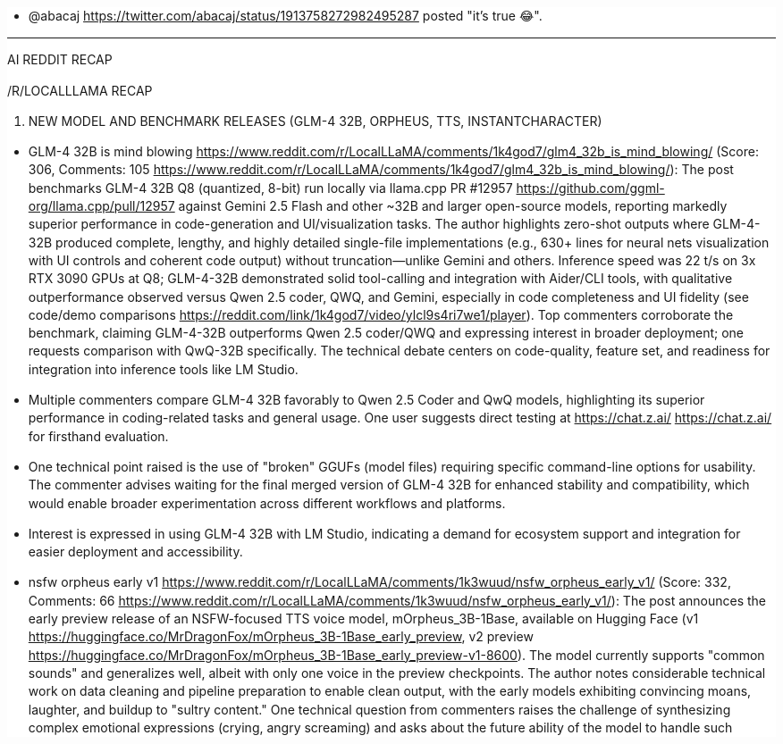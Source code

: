 * @abacaj https://twitter.com/abacaj/status/1913758272982495287 posted "it’s
true 😂".


--------------------------------------------------------------------------------


AI REDDIT RECAP


/R/LOCALLLAMA RECAP




1. NEW MODEL AND BENCHMARK RELEASES (GLM-4 32B, ORPHEUS, TTS, INSTANTCHARACTER)

* GLM-4 32B is mind blowing
https://www.reddit.com/r/LocalLLaMA/comments/1k4god7/glm4_32b_is_mind_blowing/
(Score: 306, Comments: 105
https://www.reddit.com/r/LocalLLaMA/comments/1k4god7/glm4_32b_is_mind_blowing/):
The post benchmarks GLM-4 32B Q8 (quantized, 8-bit) run locally via llama.cpp
PR #12957 https://github.com/ggml-org/llama.cpp/pull/12957 against Gemini 2.5
Flash and other ~32B and larger open-source models, reporting markedly
superior performance in code-generation and UI/visualization tasks. The
author highlights zero-shot outputs where GLM-4-32B produced complete,
lengthy, and highly detailed single-file implementations (e.g., 630+ lines
for neural nets visualization with UI controls and coherent code output)
without truncation—unlike Gemini and others. Inference speed was 22 t/s on 3x
RTX 3090 GPUs at Q8; GLM-4-32B demonstrated solid tool-calling and
integration with Aider/CLI tools, with qualitative outperformance observed
versus Qwen 2.5 coder, QWQ, and Gemini, especially in code completeness and
UI fidelity (see code/demo comparisons
https://reddit.com/link/1k4god7/video/ylcl9s4ri7we1/player). Top commenters
corroborate the benchmark, claiming GLM-4-32B outperforms Qwen 2.5 coder/QWQ
and expressing interest in broader deployment; one requests comparison with
QwQ-32B specifically. The technical debate centers on code-quality, feature
set, and readiness for integration into inference tools like LM Studio.

* Multiple commenters compare GLM-4 32B favorably to Qwen 2.5 Coder and QwQ
models, highlighting its superior performance in coding-related tasks and
general usage. One user suggests direct testing at https://chat.z.ai/
https://chat.z.ai/ for firsthand evaluation.

* One technical point raised is the use of "broken" GGUFs (model files)
requiring specific command-line options for usability. The commenter
advises waiting for the final merged version of GLM-4 32B for enhanced
stability and compatibility, which would enable broader experimentation
across different workflows and platforms.

* Interest is expressed in using GLM-4 32B with LM Studio, indicating a
demand for ecosystem support and integration for easier deployment and
accessibility.

* nsfw orpheus early v1
https://www.reddit.com/r/LocalLLaMA/comments/1k3wuud/nsfw_orpheus_early_v1/
(Score: 332, Comments: 66
https://www.reddit.com/r/LocalLLaMA/comments/1k3wuud/nsfw_orpheus_early_v1/):
The post announces the early preview release of an NSFW-focused TTS voice
model, mOrpheus_3B-1Base, available on Hugging Face (v1
https://huggingface.co/MrDragonFox/mOrpheus_3B-1Base_early_preview, v2
preview
https://huggingface.co/MrDragonFox/mOrpheus_3B-1Base_early_preview-v1-8600).
The model currently supports "common sounds" and generalizes well, albeit
with only one voice in the preview checkpoints. The author notes considerable
technical work on data cleaning and pipeline preparation to enable clean
output, with the early models exhibiting convincing moans, laughter, and
buildup to "sultry content." One technical question from commenters raises
the challenge of synthesizing complex emotional expressions (crying, angry
screaming) and asks about the future ability of the model to handle such